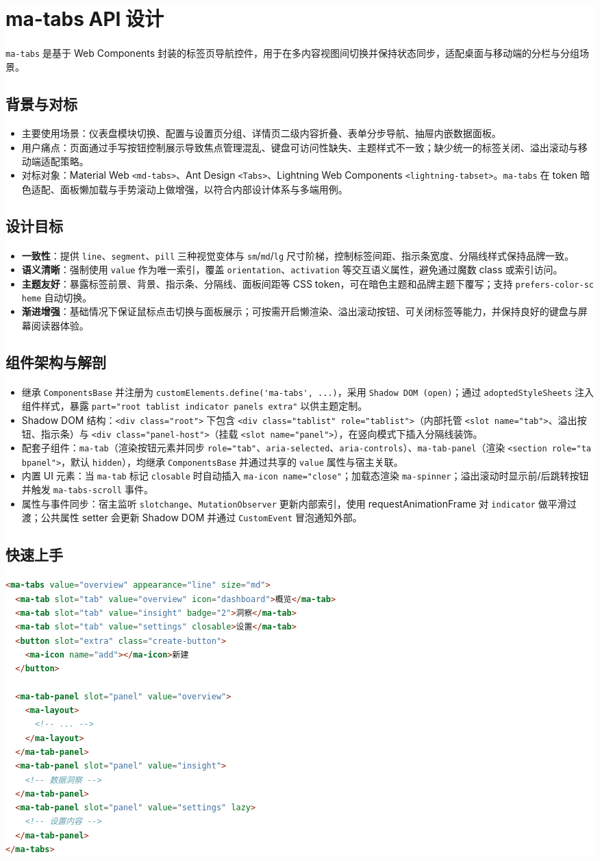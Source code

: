 ﻿# ma-tabs API 设计

`ma-tabs` 是基于 Web Components 封装的标签页导航控件，用于在多内容视图间切换并保持状态同步，适配桌面与移动端的分栏与分组场景。

## 背景与对标

- 主要使用场景：仪表盘模块切换、配置与设置页分组、详情页二级内容折叠、表单分步导航、抽屉内嵌数据面板。
- 用户痛点：页面通过手写按钮控制展示导致焦点管理混乱、键盘可访问性缺失、主题样式不一致；缺少统一的标签关闭、溢出滚动与移动端适配策略。
- 对标对象：Material Web `<md-tabs>`、Ant Design `<Tabs>`、Lightning Web Components `<lightning-tabset>`。`ma-tabs` 在 token 暗色适配、面板懒加载与手势滚动上做增强，以符合内部设计体系与多端用例。

## 设计目标

- **一致性**：提供 `line`、`segment`、`pill` 三种视觉变体与 `sm`/`md`/`lg` 尺寸阶梯，控制标签间距、指示条宽度、分隔线样式保持品牌一致。
- **语义清晰**：强制使用 `value` 作为唯一索引，覆盖 `orientation`、`activation` 等交互语义属性，避免通过魔数 class 或索引访问。
- **主题友好**：暴露标签前景、背景、指示条、分隔线、面板间距等 CSS token，可在暗色主题和品牌主题下覆写；支持 `prefers-color-scheme` 自动切换。
- **渐进增强**：基础情况下保证鼠标点击切换与面板展示；可按需开启懒渲染、溢出滚动按钮、可关闭标签等能力，并保持良好的键盘与屏幕阅读器体验。

## 组件架构与解剖

- 继承 `ComponentsBase` 并注册为 `customElements.define('ma-tabs', ...)`，采用 `Shadow DOM (open)`；通过 `adoptedStyleSheets` 注入组件样式，暴露 `part="root tablist indicator panels extra"` 以供主题定制。
- Shadow DOM 结构：`<div class="root">` 下包含 `<div class="tablist" role="tablist">`（内部托管 `<slot name="tab">`、溢出按钮、指示条）与 `<div class="panel-host">`（挂载 `<slot name="panel">`），在竖向模式下插入分隔线装饰。
- 配套子组件：`ma-tab`（渲染按钮元素并同步 `role="tab"`、`aria-selected`、`aria-controls`）、`ma-tab-panel`（渲染 `<section role="tabpanel">`，默认 `hidden`），均继承 `ComponentsBase` 并通过共享的 `value` 属性与宿主关联。
- 内置 UI 元素：当 `ma-tab` 标记 `closable` 时自动插入 `ma-icon name="close"`；加载态渲染 `ma-spinner`；溢出滚动时显示前/后跳转按钮并触发 `ma-tabs-scroll` 事件。
- 属性与事件同步：宿主监听 `slotchange`、`MutationObserver` 更新内部索引，使用 requestAnimationFrame 对 `indicator` 做平滑过渡；公共属性 setter 会更新 Shadow DOM 并通过 `CustomEvent` 冒泡通知外部。

## 快速上手

```html
<ma-tabs value="overview" appearance="line" size="md">
  <ma-tab slot="tab" value="overview" icon="dashboard">概览</ma-tab>
  <ma-tab slot="tab" value="insight" badge="2">洞察</ma-tab>
  <ma-tab slot="tab" value="settings" closable>设置</ma-tab>
  <button slot="extra" class="create-button">
    <ma-icon name="add"></ma-icon>新建
  </button>

  <ma-tab-panel slot="panel" value="overview">
    <ma-layout>
      <!-- ... -->
    </ma-layout>
  </ma-tab-panel>
  <ma-tab-panel slot="panel" value="insight">
    <!-- 数据洞察 -->
  </ma-tab-panel>
  <ma-tab-panel slot="panel" value="settings" lazy>
    <!-- 设置内容 -->
  </ma-tab-panel>
</ma-tabs>
```
